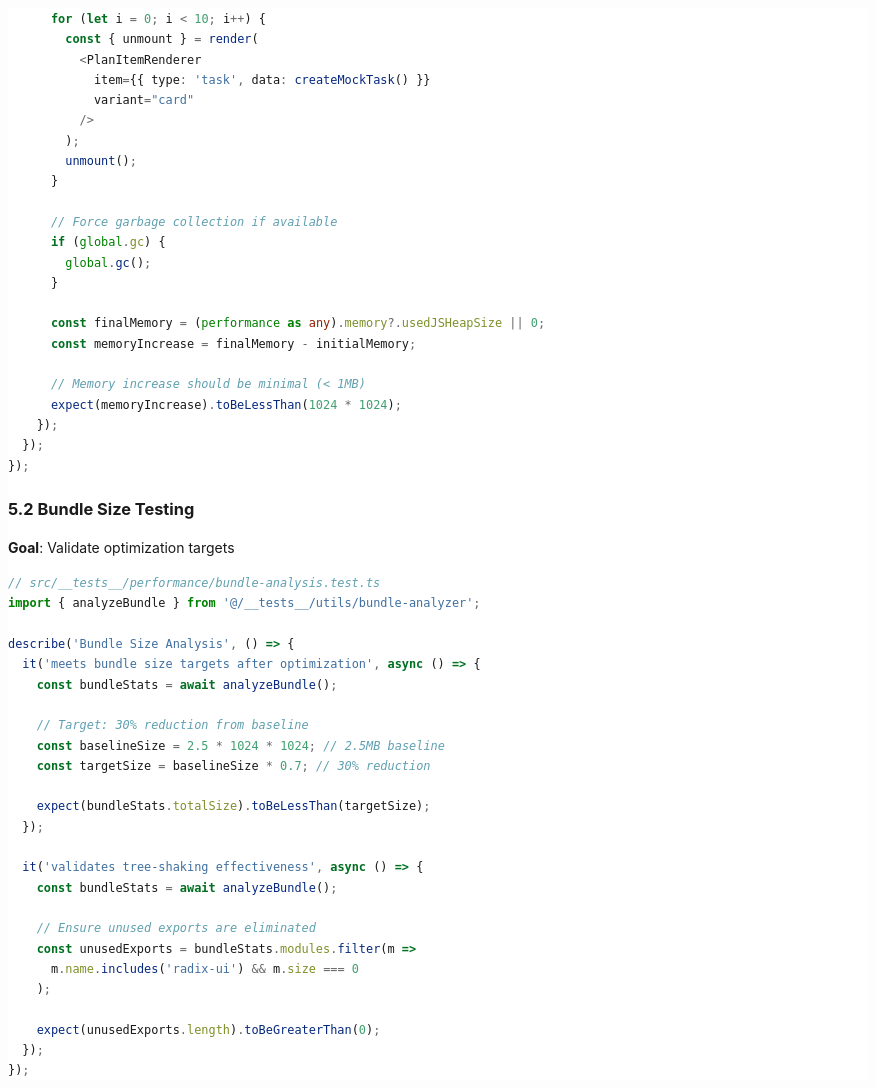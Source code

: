 ```typescript
      for (let i = 0; i < 10; i++) {
        const { unmount } = render(
          <PlanItemRenderer
            item={{ type: 'task', data: createMockTask() }}
            variant="card"
          />
        );
        unmount();
      }
      
      // Force garbage collection if available
      if (global.gc) {
        global.gc();
      }
      
      const finalMemory = (performance as any).memory?.usedJSHeapSize || 0;
      const memoryIncrease = finalMemory - initialMemory;
      
      // Memory increase should be minimal (< 1MB)
      expect(memoryIncrease).toBeLessThan(1024 * 1024);
    });
  });
});
```

### 5.2 Bundle Size Testing

**Goal**: Validate optimization targets

```typescript
// src/__tests__/performance/bundle-analysis.test.ts
import { analyzeBundle } from '@/__tests__/utils/bundle-analyzer';

describe('Bundle Size Analysis', () => {
  it('meets bundle size targets after optimization', async () => {
    const bundleStats = await analyzeBundle();
    
    // Target: 30% reduction from baseline
    const baselineSize = 2.5 * 1024 * 1024; // 2.5MB baseline
    const targetSize = baselineSize * 0.7; // 30% reduction
    
    expect(bundleStats.totalSize).toBeLessThan(targetSize);
  });

  it('validates tree-shaking effectiveness', async () => {
    const bundleStats = await analyzeBundle();
    
    // Ensure unused exports are eliminated
    const unusedExports = bundleStats.modules.filter(m => 
      m.name.includes('radix-ui') && m.size === 0
    );
    
    expect(unusedExports.length).toBeGreaterThan(0);
  });
});
```
